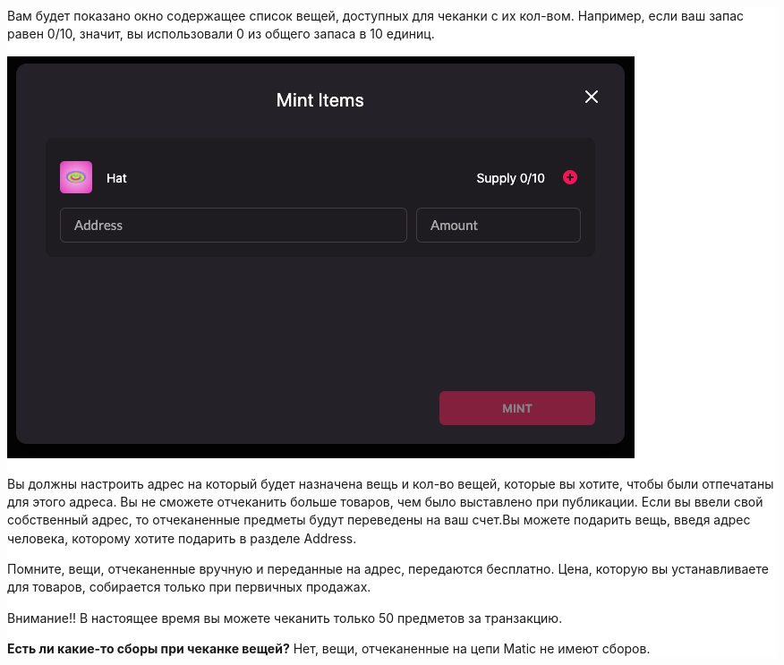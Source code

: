 Вам будет показано окно содержащее список вещей, доступных для чеканки с их кол-вом. Например, если ваш запас равен 0/10, значит, вы использовали 0 из общего запаса в 10 единиц.

![2](./14.png)

Вы должны настроить адрес на который будет назначена вещь и кол-во вещей, которые вы хотите, чтобы были отпечатаны для этого адреса. Вы не сможете отчеканить больше товаров, чем было выставлено при публикации. Если вы ввели свой собственный адрес, то отчеканенные предметы будут переведены на ваш счет.Вы можете подарить вещь, введя адрес человека, которому хотите подарить в разделе Address.

Помните, вещи, отчеканенные вручную и переданные на адрес, передаются бесплатно.  Цена, которую вы устанавливаете для товаров, собирается только при первичных продажах.

Внимание!! В настоящее время вы можете чеканить только 50 предметов за транзакцию.

**Есть ли какие-то сборы при чеканке вещей?**
Нет, вещи, отчеканенные на цепи Matic не имеют сборов.

